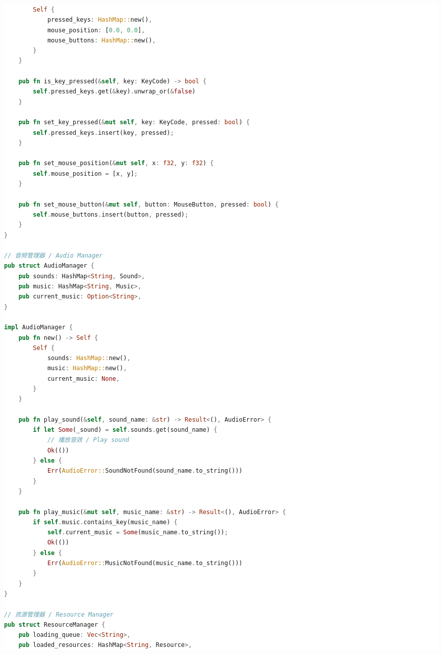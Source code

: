 ```rust
        Self {
            pressed_keys: HashMap::new(),
            mouse_position: [0.0, 0.0],
            mouse_buttons: HashMap::new(),
        }
    }
    
    pub fn is_key_pressed(&self, key: KeyCode) -> bool {
        self.pressed_keys.get(&key).unwrap_or(&false)
    }
    
    pub fn set_key_pressed(&mut self, key: KeyCode, pressed: bool) {
        self.pressed_keys.insert(key, pressed);
    }
    
    pub fn set_mouse_position(&mut self, x: f32, y: f32) {
        self.mouse_position = [x, y];
    }
    
    pub fn set_mouse_button(&mut self, button: MouseButton, pressed: bool) {
        self.mouse_buttons.insert(button, pressed);
    }
}

// 音频管理器 / Audio Manager
pub struct AudioManager {
    pub sounds: HashMap<String, Sound>,
    pub music: HashMap<String, Music>,
    pub current_music: Option<String>,
}

impl AudioManager {
    pub fn new() -> Self {
        Self {
            sounds: HashMap::new(),
            music: HashMap::new(),
            current_music: None,
        }
    }
    
    pub fn play_sound(&self, sound_name: &str) -> Result<(), AudioError> {
        if let Some(_sound) = self.sounds.get(sound_name) {
            // 播放音效 / Play sound
            Ok(())
        } else {
            Err(AudioError::SoundNotFound(sound_name.to_string()))
        }
    }
    
    pub fn play_music(&mut self, music_name: &str) -> Result<(), AudioError> {
        if self.music.contains_key(music_name) {
            self.current_music = Some(music_name.to_string());
            Ok(())
        } else {
            Err(AudioError::MusicNotFound(music_name.to_string()))
        }
    }
}

// 资源管理器 / Resource Manager
pub struct ResourceManager {
    pub loading_queue: Vec<String>,
    pub loaded_resources: HashMap<String, Resource>,
```